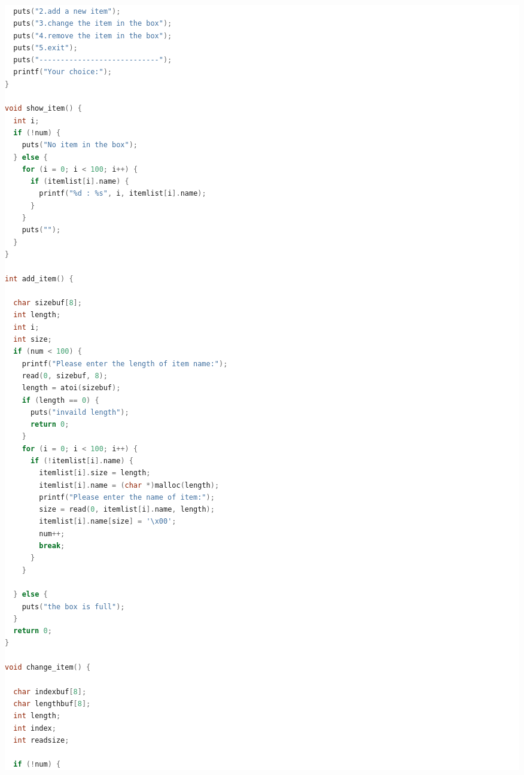 ```c
  puts("2.add a new item");
  puts("3.change the item in the box");
  puts("4.remove the item in the box");
  puts("5.exit");
  puts("----------------------------");
  printf("Your choice:");
}

void show_item() {
  int i;
  if (!num) {
    puts("No item in the box");
  } else {
    for (i = 0; i < 100; i++) {
      if (itemlist[i].name) {
        printf("%d : %s", i, itemlist[i].name);
      }
    }
    puts("");
  }
}

int add_item() {

  char sizebuf[8];
  int length;
  int i;
  int size;
  if (num < 100) {
    printf("Please enter the length of item name:");
    read(0, sizebuf, 8);
    length = atoi(sizebuf);
    if (length == 0) {
      puts("invaild length");
      return 0;
    }
    for (i = 0; i < 100; i++) {
      if (!itemlist[i].name) {
        itemlist[i].size = length;
        itemlist[i].name = (char *)malloc(length);
        printf("Please enter the name of item:");
        size = read(0, itemlist[i].name, length);
        itemlist[i].name[size] = '\x00';
        num++;
        break;
      }
    }

  } else {
    puts("the box is full");
  }
  return 0;
}

void change_item() {

  char indexbuf[8];
  char lengthbuf[8];
  int length;
  int index;
  int readsize;

  if (!num) {
```